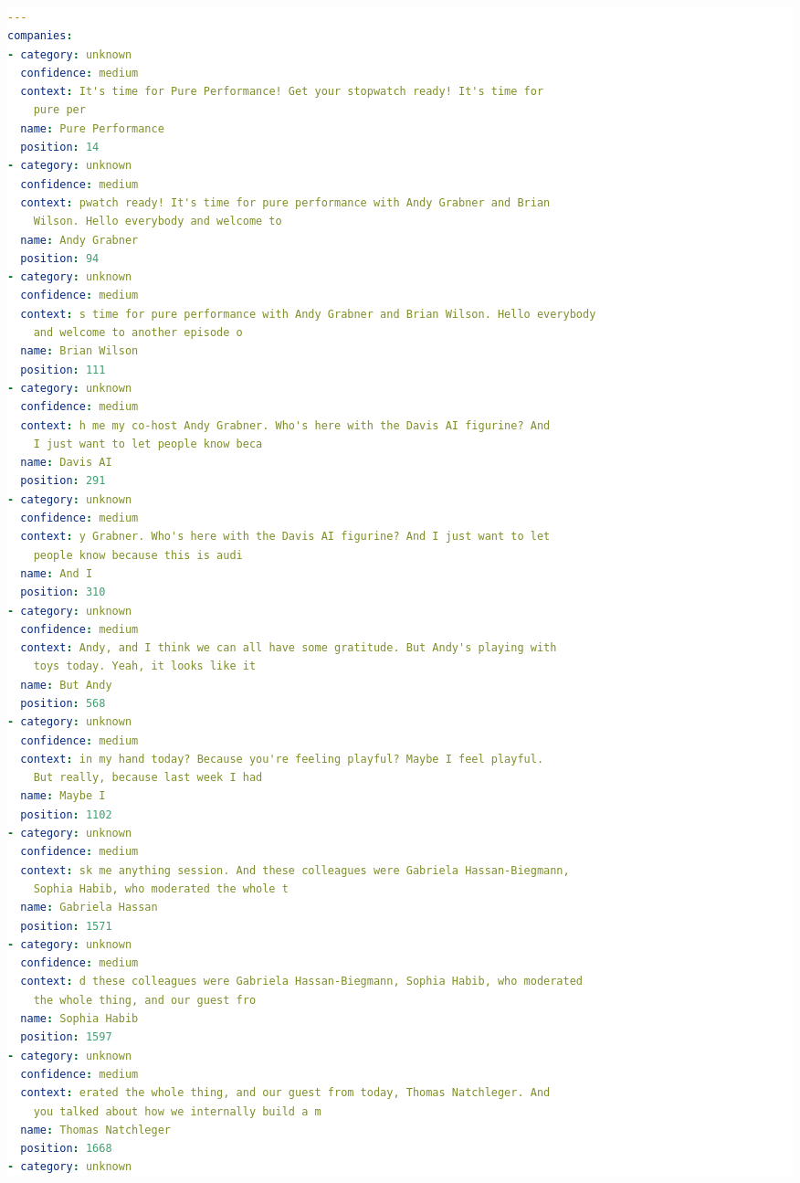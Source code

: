 ```yaml
---
companies:
- category: unknown
  confidence: medium
  context: It's time for Pure Performance! Get your stopwatch ready! It's time for
    pure per
  name: Pure Performance
  position: 14
- category: unknown
  confidence: medium
  context: pwatch ready! It's time for pure performance with Andy Grabner and Brian
    Wilson. Hello everybody and welcome to
  name: Andy Grabner
  position: 94
- category: unknown
  confidence: medium
  context: s time for pure performance with Andy Grabner and Brian Wilson. Hello everybody
    and welcome to another episode o
  name: Brian Wilson
  position: 111
- category: unknown
  confidence: medium
  context: h me my co-host Andy Grabner. Who's here with the Davis AI figurine? And
    I just want to let people know beca
  name: Davis AI
  position: 291
- category: unknown
  confidence: medium
  context: y Grabner. Who's here with the Davis AI figurine? And I just want to let
    people know because this is audi
  name: And I
  position: 310
- category: unknown
  confidence: medium
  context: Andy, and I think we can all have some gratitude. But Andy's playing with
    toys today. Yeah, it looks like it
  name: But Andy
  position: 568
- category: unknown
  confidence: medium
  context: in my hand today? Because you're feeling playful? Maybe I feel playful.
    But really, because last week I had
  name: Maybe I
  position: 1102
- category: unknown
  confidence: medium
  context: sk me anything session. And these colleagues were Gabriela Hassan-Biegmann,
    Sophia Habib, who moderated the whole t
  name: Gabriela Hassan
  position: 1571
- category: unknown
  confidence: medium
  context: d these colleagues were Gabriela Hassan-Biegmann, Sophia Habib, who moderated
    the whole thing, and our guest fro
  name: Sophia Habib
  position: 1597
- category: unknown
  confidence: medium
  context: erated the whole thing, and our guest from today, Thomas Natchleger. And
    you talked about how we internally build a m
  name: Thomas Natchleger
  position: 1668
- category: unknown
```